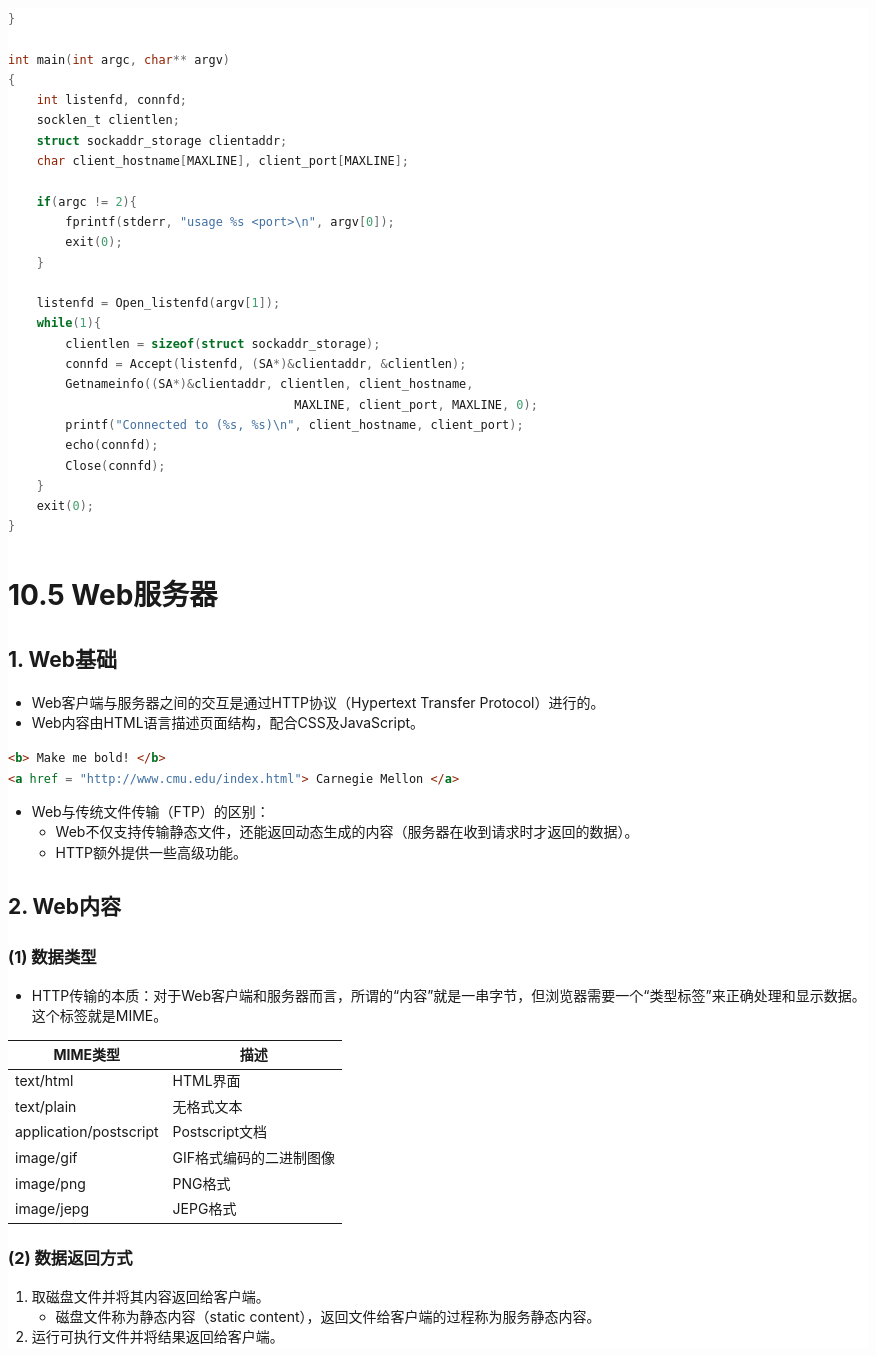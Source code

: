 ```C
}

int main(int argc, char** argv)
{
	int listenfd, connfd;
	socklen_t clientlen;
	struct sockaddr_storage clientaddr;
	char client_hostname[MAXLINE], client_port[MAXLINE];
	
	if(argc != 2){
		fprintf(stderr, "usage %s <port>\n", argv[0]);
		exit(0);
	}
	
	listenfd = Open_listenfd(argv[1]);
	while(1){
		clientlen = sizeof(struct sockaddr_storage);
		connfd = Accept(listenfd, (SA*)&clientaddr, &clientlen);
		Getnameinfo((SA*)&clientaddr, clientlen, client_hostname,
										MAXLINE, client_port, MAXLINE, 0);
		printf("Connected to (%s, %s)\n", client_hostname, client_port);
		echo(connfd);
		Close(connfd);
	}
	exit(0);
}
```
# 10.5 Web服务器
## 1. Web基础
- Web客户端与服务器之间的交互是通过HTTP协议（Hypertext Transfer Protocol）进行的。
- Web内容由HTML语言描述页面结构，配合CSS及JavaScript。
```html
<b> Make me bold! </b>
<a href = "http://www.cmu.edu/index.html"> Carnegie Mellon </a>
```
- Web与传统文件传输（FTP）的区别：
	- Web不仅支持传输静态文件，还能返回动态生成的内容（服务器在收到请求时才返回的数据）。
	- HTTP额外提供一些高级功能。
## 2. Web内容
### (1) 数据类型
- HTTP传输的本质：对于Web客户端和服务器而言，所谓的“内容”就是一串字节，但浏览器需要一个“类型标签”来正确处理和显示数据。这个标签就是MIME。

| MIME类型                 | 描述            |
| ---------------------- | ------------- |
| text/html              | HTML界面        |
| text/plain             | 无格式文本         |
| application/postscript | Postscript文档  |
| image/gif              | GIF格式编码的二进制图像 |
| image/png              | PNG格式         |
| image/jepg             | JEPG格式        |
### (2) 数据返回方式
1. 取磁盘文件并将其内容返回给客户端。
	- 磁盘文件称为静态内容（static content），返回文件给客户端的过程称为服务静态内容。
2. 运行可执行文件并将结果返回给客户端。